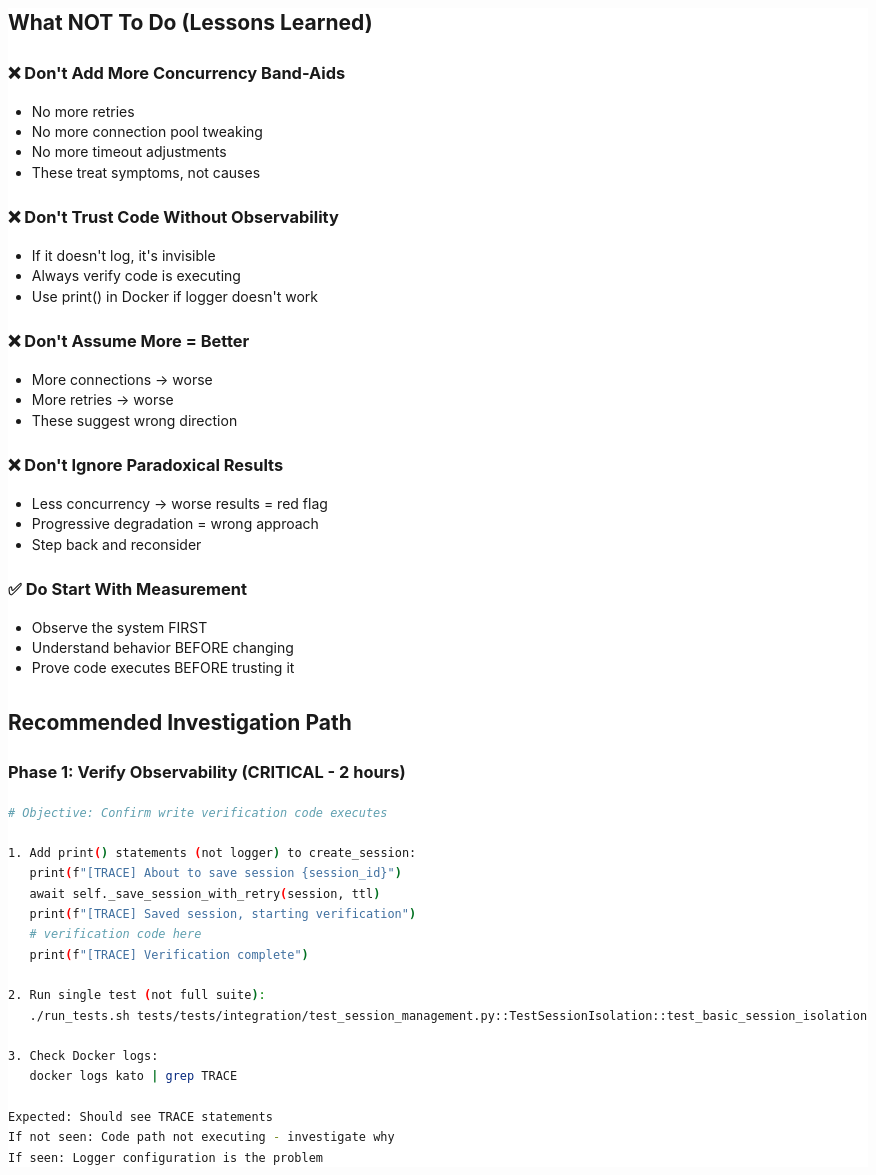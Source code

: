 ## What NOT To Do (Lessons Learned)

### ❌ Don't Add More Concurrency Band-Aids
- No more retries
- No more connection pool tweaking
- No more timeout adjustments
- These treat symptoms, not causes

### ❌ Don't Trust Code Without Observability
- If it doesn't log, it's invisible
- Always verify code is executing
- Use print() in Docker if logger doesn't work

### ❌ Don't Assume More = Better
- More connections → worse
- More retries → worse
- These suggest wrong direction

### ❌ Don't Ignore Paradoxical Results
- Less concurrency → worse results = red flag
- Progressive degradation = wrong approach
- Step back and reconsider

### ✅ Do Start With Measurement
- Observe the system FIRST
- Understand behavior BEFORE changing
- Prove code executes BEFORE trusting it

## Recommended Investigation Path

### Phase 1: Verify Observability (CRITICAL - 2 hours)
```bash
# Objective: Confirm write verification code executes

1. Add print() statements (not logger) to create_session:
   print(f"[TRACE] About to save session {session_id}")
   await self._save_session_with_retry(session, ttl)
   print(f"[TRACE] Saved session, starting verification")
   # verification code here
   print(f"[TRACE] Verification complete")

2. Run single test (not full suite):
   ./run_tests.sh tests/tests/integration/test_session_management.py::TestSessionIsolation::test_basic_session_isolation

3. Check Docker logs:
   docker logs kato | grep TRACE

Expected: Should see TRACE statements
If not seen: Code path not executing - investigate why
If seen: Logger configuration is the problem
```
